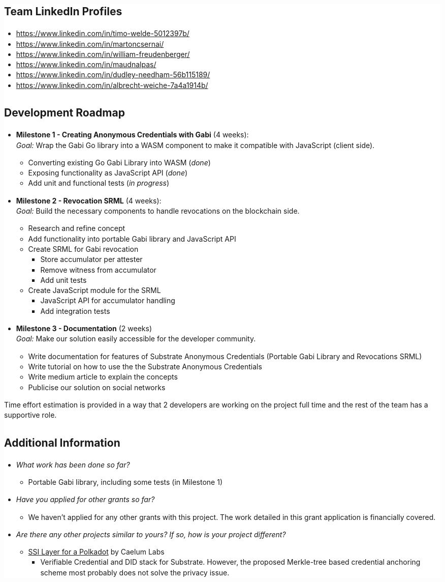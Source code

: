 ## Team LinkedIn Profiles
* https://www.linkedin.com/in/timo-welde-5012397b/
* https://www.linkedin.com/in/martoncsernai/
* https://www.linkedin.com/in/william-freudenberger/
* https://www.linkedin.com/in/maudnalpas/
* https://www.linkedin.com/in/dudley-needham-56b115189/
* https://www.linkedin.com/in/albrecht-weiche-7a4a1914b/

## Development Roadmap

- **Milestone 1 - Creating Anonymous Credentials with Gabi** (4 weeks):  
*Goal:* Wrap the Gabi Go library into a WASM component to make it compatible with JavaScript (client side).
    - Converting existing Go Gabi Library into WASM (*done*)
    - Exposing functionality as JavaScript API (*done*)
    - Add unit and functional tests (*in progress*)

- **Milestone 2 - Revocation SRML** (4 weeks):  
*Goal:* Build the necessary components to handle revocations on the blockchain side.
  - Research and refine concept
  - Add functionality into portable Gabi library and JavaScript API
  - Create SRML for Gabi revocation
    - Store accumulator per attester
    - Remove witness from accumulator
    - Add unit tests
  - Create JavaScript module for the SRML
    - JavaScript API for accumulator handling
    - Add integration tests

- **Milestone 3 - Documentation** (2 weeks)  
*Goal:* Make our solution easily accessible for the developer community.
  - Write documentation for features of Substrate Anonymous Credentials (Portable Gabi Library and Revocations SRML)
  - Write tutorial on how to use the the Substrate Anonymous Credentials
  - Write medium article to explain the concepts
  - Publicise our solution on social networks

Time effort estimation is provided in a way that 2 developers are working on the project full time and the rest of the team has a supportive role.

## Additional Information

* *What work has been done so far?*
    - Portable Gabi library, including some tests (in Milestone 1)

* *Have you applied for other grants so far?*
   - We haven’t applied for any other grants with this project. The work detailed in this grant application is financially covered.

* *Are there any other projects similar to yours? If so, how is your project different?*
   - [SSI Layer for a Polkadot](https://github.com/w3f/Web3-collaboration/blob/master/grants/speculative/Self%20Sovereign%20Identity%20layer%20as%20a%20Polkadot%20runtime.md) by Caelum Labs
      - Verifiable Credential and DID stack for Substrate. However, the proposed Merkle-tree based credential anchoring scheme most probably does not solve the privacy issue.
